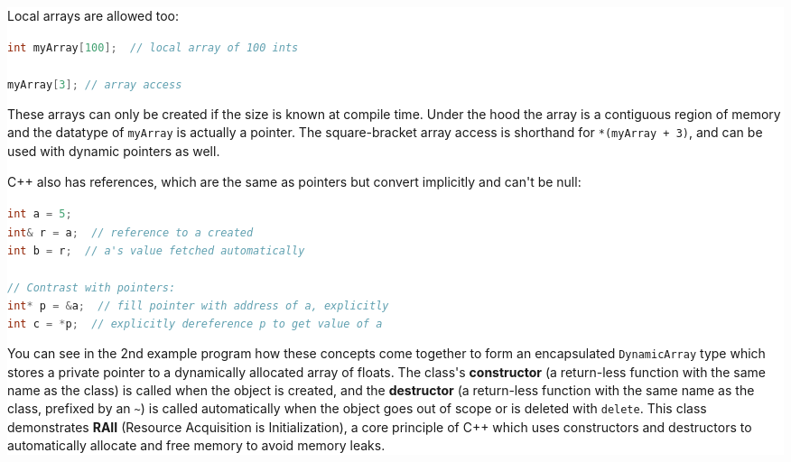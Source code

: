 Local arrays are allowed too:
```cpp
int myArray[100];  // local array of 100 ints

myArray[3]; // array access
```
These arrays can only be created if the size is known at compile time. Under
the hood the array is a contiguous region of memory and the datatype of
`myArray` is actually a pointer. The square-bracket array access is shorthand
for `*(myArray + 3)`, and can be used with dynamic pointers as well.

C++ also has references, which are the same as pointers but convert implicitly
and can't be null:

```cpp
int a = 5;
int& r = a;  // reference to a created
int b = r;  // a's value fetched automatically

// Contrast with pointers:
int* p = &a;  // fill pointer with address of a, explicitly
int c = *p;  // explicitly dereference p to get value of a
```

You can see in the 2nd example program how these concepts come together to form
an encapsulated `DynamicArray` type which stores a private pointer to a
dynamically allocated array of floats. The class's **constructor** (a
return-less function with the same name as the class) is called when the object
is created, and the **destructor** (a return-less function with the same name as
the class, prefixed by an `~`) is called automatically when the object goes out
of scope or is deleted with `delete`. This class demonstrates **RAII** (Resource
Acquisition is Initialization), a core principle of C++ which uses constructors
and destructors to automatically allocate and free memory to avoid memory leaks.
